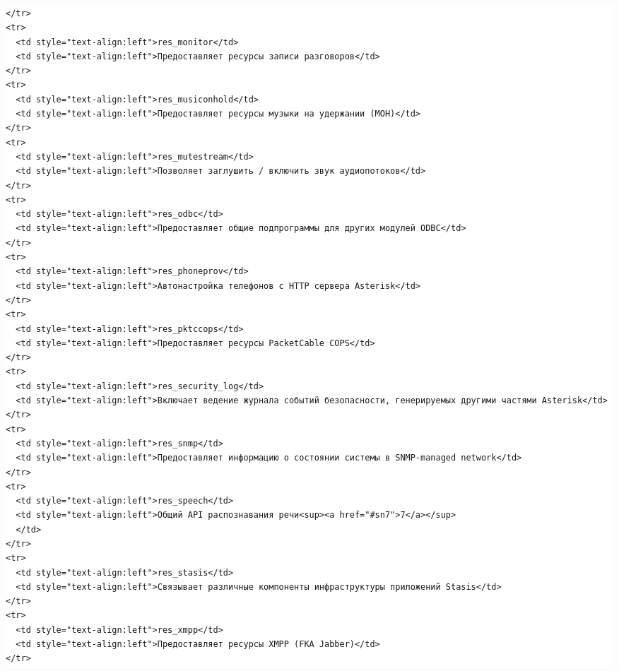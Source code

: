     </tr>
    <tr>
      <td style="text-align:left">res_monitor</td>
      <td style="text-align:left">Предоставляет ресурсы записи разговоров</td>
    </tr>
    <tr>
      <td style="text-align:left">res_musiconhold</td>
      <td style="text-align:left">Предоставляет ресурсы музыки на удержании (MOH)</td>
    </tr>
    <tr>
      <td style="text-align:left">res_mutestream</td>
      <td style="text-align:left">Позволяет заглушить / включить звук аудиопотоков</td>
    </tr>
    <tr>
      <td style="text-align:left">res_odbc</td>
      <td style="text-align:left">Предоставляет общие подпрограммы для других модулей ODBC</td>
    </tr>
    <tr>
      <td style="text-align:left">res_phoneprov</td>
      <td style="text-align:left">Автонастройка телефонов с HTTP сервера Asterisk</td>
    </tr>
    <tr>
      <td style="text-align:left">res_pktccops</td>
      <td style="text-align:left">Предоставляет ресурсы PacketCable COPS</td>
    </tr>
    <tr>
      <td style="text-align:left">res_security_log</td>
      <td style="text-align:left">Включает ведение журнала событий безопасности, генерируемых другими частями Asterisk</td>
    </tr>
    <tr>
      <td style="text-align:left">res_snmp</td>
      <td style="text-align:left">Предоставляет информацию о состоянии системы в SNMP-managed network</td>
    </tr>
    <tr>
      <td style="text-align:left">res_speech</td>
      <td style="text-align:left">Общий API распознавания речи<sup><a href="#sn7">7</a></sup>
      </td>
    </tr>
    <tr>
      <td style="text-align:left">res_stasis</td>
      <td style="text-align:left">Связывает различные компоненты инфраструктуры приложений Stasis</td>
    </tr>
    <tr>
      <td style="text-align:left">res_xmpp</td>
      <td style="text-align:left">Предоставляет ресурсы XMPP (FKA Jabber)</td>
    </tr>

  </tbody>
</table>

